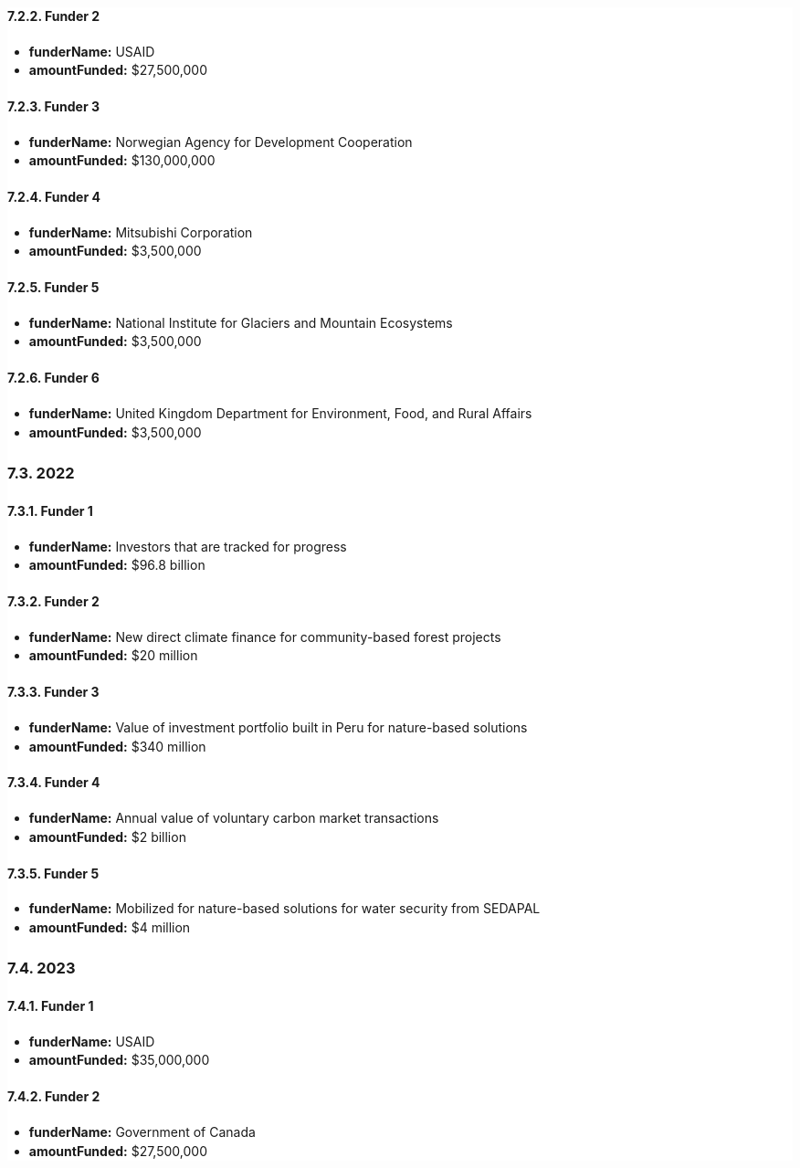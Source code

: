 #### 7.2.2. Funder 2
- **funderName:** USAID
- **amountFunded:** $27,500,000

#### 7.2.3. Funder 3
- **funderName:** Norwegian Agency for Development Cooperation
- **amountFunded:** $130,000,000

#### 7.2.4. Funder 4
- **funderName:** Mitsubishi Corporation
- **amountFunded:** $3,500,000

#### 7.2.5. Funder 5
- **funderName:** National Institute for Glaciers and Mountain Ecosystems
- **amountFunded:** $3,500,000

#### 7.2.6. Funder 6
- **funderName:** United Kingdom Department for Environment, Food, and Rural Affairs
- **amountFunded:** $3,500,000

### 7.3. 2022
#### 7.3.1. Funder 1
- **funderName:** Investors that are tracked for progress
- **amountFunded:** $96.8 billion

#### 7.3.2. Funder 2
- **funderName:** New direct climate finance for community-based forest projects
- **amountFunded:** $20 million

#### 7.3.3. Funder 3
- **funderName:** Value of investment portfolio built in Peru for nature-based solutions
- **amountFunded:** $340 million

#### 7.3.4. Funder 4
- **funderName:** Annual value of voluntary carbon market transactions
- **amountFunded:** $2 billion

#### 7.3.5. Funder 5
- **funderName:** Mobilized for nature-based solutions for water security from SEDAPAL
- **amountFunded:** $4 million

### 7.4. 2023
#### 7.4.1. Funder 1
- **funderName:** USAID
- **amountFunded:** $35,000,000

#### 7.4.2. Funder 2
- **funderName:** Government of Canada
- **amountFunded:** $27,500,000
